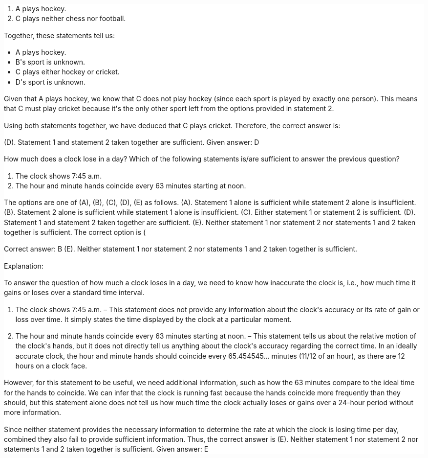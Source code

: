 1. A plays hockey.
2. C plays neither chess nor football.

Together, these statements tell us:

- A plays hockey.
- B's sport is unknown.
- C plays either hockey or cricket.
- D's sport is unknown.

Given that A plays hockey, we know that C does not play hockey (since each sport is played by exactly one person). This means that C must play cricket because it's the only other sport left from the options provided in statement 2.

Using both statements together, we have deduced that C plays cricket. Therefore, the correct answer is:

(D). Statement 1 and statement 2 taken together are sufficient.
Given answer: D


How much does a clock lose in a day? Which of the following statements is/are sufficient to answer the previous question?
1. The clock shows 7:45 a.m.
2. The hour and minute hands coincide every 63 minutes starting at noon.

The options are one of (A), (B), (C), (D), (E) as follows.
(A). Statement 1 alone is sufficient while statement 2 alone is insufficient.
(B). Statement 2 alone is sufficient while statement 1 alone is insufficient.
(C). Either statement 1 or statement 2 is sufficient.
(D). Statement 1 and statement 2 taken together are sufficient.
(E). Neither statement 1 nor statement 2 nor statements 1 and 2 taken together is sufficient.
The correct option is (

Correct answer: B
(E). Neither statement 1 nor statement 2 nor statements 1 and 2 taken together is sufficient.

Explanation:

To answer the question of how much a clock loses in a day, we need to know how inaccurate the clock is, i.e., how much time it gains or loses over a standard time interval.

1. The clock shows 7:45 a.m. – This statement does not provide any information about the clock's accuracy or its rate of gain or loss over time. It simply states the time displayed by the clock at a particular moment.

2. The hour and minute hands coincide every 63 minutes starting at noon. – This statement tells us about the relative motion of the clock's hands, but it does not directly tell us anything about the clock's accuracy regarding the correct time. In an ideally accurate clock, the hour and minute hands should coincide every 65.454545... minutes (11/12 of an hour), as there are 12 hours on a clock face.

However, for this statement to be useful, we need additional information, such as how the 63 minutes compare to the ideal time for the hands to coincide. We can infer that the clock is running fast because the hands coincide more frequently than they should, but this statement alone does not tell us how much time the clock actually loses or gains over a 24-hour period without more information.

Since neither statement provides the necessary information to determine the rate at which the clock is losing time per day, combined they also fail to provide sufficient information. Thus, the correct answer is (E). Neither statement 1 nor statement 2 nor statements 1 and 2 taken together is sufficient.
Given answer: E
